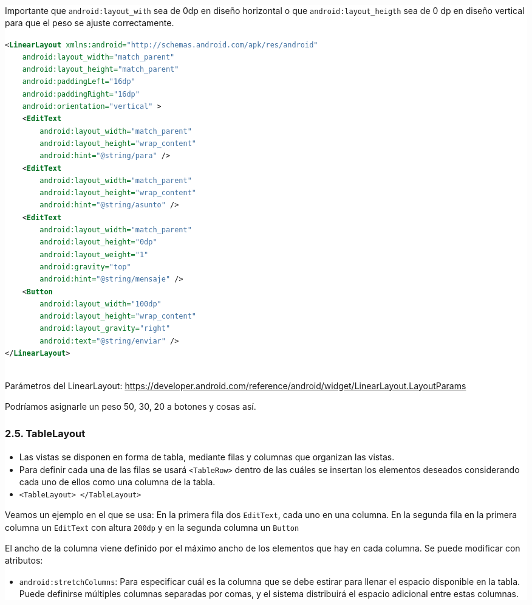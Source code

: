 Importante que `android:layout_with` sea de 0dp en diseño horizontal  o que `android:layout_heigth` sea de 0 dp en diseño vertical para que el peso se ajuste correctamente. 

```xml
<LinearLayout xmlns:android="http://schemas.android.com/apk/res/android"
    android:layout_width="match_parent"
    android:layout_height="match_parent"
    android:paddingLeft="16dp"
    android:paddingRight="16dp"
    android:orientation="vertical" >
    <EditText
        android:layout_width="match_parent"
        android:layout_height="wrap_content"
        android:hint="@string/para" />
    <EditText
        android:layout_width="match_parent"
        android:layout_height="wrap_content"
        android:hint="@string/asunto" />
    <EditText
        android:layout_width="match_parent"
        android:layout_height="0dp"
        android:layout_weight="1"
        android:gravity="top"
        android:hint="@string/mensaje" />
    <Button
        android:layout_width="100dp"
        android:layout_height="wrap_content"
        android:layout_gravity="right"
        android:text="@string/enviar" />
</LinearLayout>
 
```

Parámetros del LinearLayout: https://developer.android.com/reference/android/widget/LinearLayout.LayoutParams

Podríamos asignarle un peso 50, 30, 20 a botones y cosas así. 
### 2.5. TableLayout

- Las vistas se disponen en forma de tabla, mediante filas y columnas que organizan las vistas.
- Para definir cada una de las filas se usará `<TableRow>` dentro de las cuáles se insertan los elementos deseados considerando cada uno de ellos como una columna de la tabla. 
- `<TableLayout> </TableLayout>`

Veamos un ejemplo en el que se usa:
En la primera fila dos `EditText`, cada uno en una columna.
En la segunda fila en la primera columna un `EditText` con altura `200dp` y en la segunda columna un `Button`

El ancho de la columna viene definido por el máximo ancho de los elementos que hay en cada columna. Se puede modificar con atributos: 

- `android:stretchColumns`: Para especificar cuál es la columna que se debe estirar para llenar el espacio disponible en la tabla. Puede definirse múltiples columnas separadas por comas, y el sistema distribuirá el espacio adicional entre estas columnas.
    